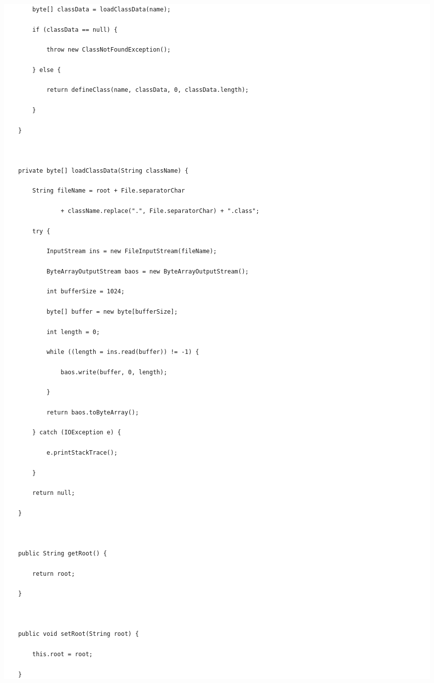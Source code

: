             byte[] classData = loadClassData(name);

            if (classData == null) {

                throw new ClassNotFoundException();

            } else {

                return defineClass(name, classData, 0, classData.length);

            }

        }

    

        private byte[] loadClassData(String className) {

            String fileName = root + File.separatorChar

                    + className.replace(".", File.separatorChar) + ".class";

            try {

                InputStream ins = new FileInputStream(fileName);

                ByteArrayOutputStream baos = new ByteArrayOutputStream();

                int bufferSize = 1024;

                byte[] buffer = new byte[bufferSize];

                int length = 0;

                while ((length = ins.read(buffer)) != -1) {

                    baos.write(buffer, 0, length);

                }

                return baos.toByteArray();

            } catch (IOException e) {

                e.printStackTrace();

            }

            return null;

        }

    

        public String getRoot() {

            return root;

        }

    

        public void setRoot(String root) {

            this.root = root;

        }
